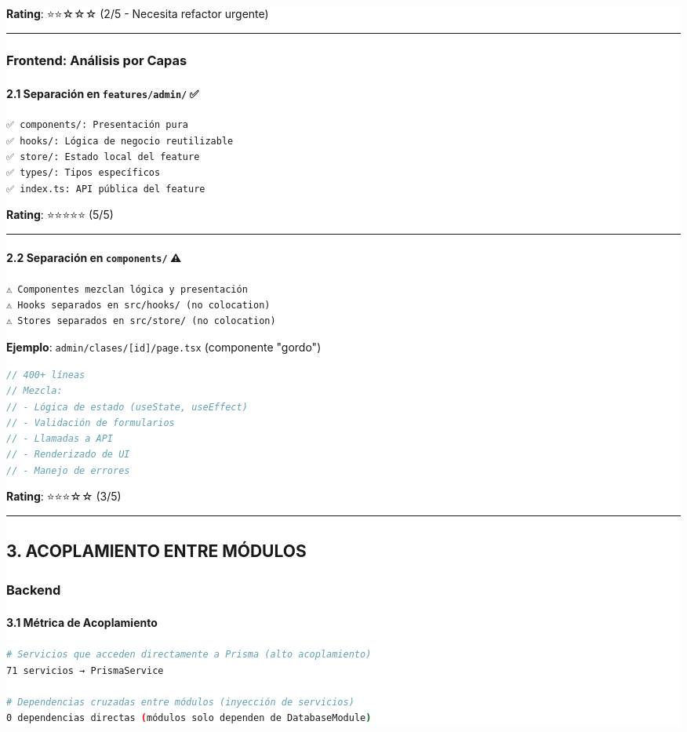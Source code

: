 
**Rating**: ⭐⭐☆☆☆ (2/5 - Necesita refactor urgente)

---

### Frontend: Análisis por Capas

#### 2.1 Separación en `features/admin/` ✅

```
✅ components/: Presentación pura
✅ hooks/: Lógica de negocio reutilizable
✅ store/: Estado local del feature
✅ types/: Tipos específicos
✅ index.ts: API pública del feature
```

**Rating**: ⭐⭐⭐⭐⭐ (5/5)

---

#### 2.2 Separación en `components/` ⚠️

```
⚠️ Componentes mezclan lógica y presentación
⚠️ Hooks separados en src/hooks/ (no colocation)
⚠️ Stores separados en src/store/ (no colocation)
```

**Ejemplo**: `admin/clases/[id]/page.tsx` (componente "gordo")
```typescript
// 400+ líneas
// Mezcla:
// - Lógica de estado (useState, useEffect)
// - Validación de formularios
// - Llamadas a API
// - Renderizado de UI
// - Manejo de errores
```

**Rating**: ⭐⭐⭐☆☆ (3/5)

---

## 3. ACOPLAMIENTO ENTRE MÓDULOS

### Backend

#### 3.1 Métrica de Acoplamiento

```bash
# Servicios que acceden directamente a Prisma (alto acoplamiento)
71 servicios → PrismaService

# Dependencias cruzadas entre módulos (inyección de servicios)
0 dependencias directas (módulos solo dependen de DatabaseModule)
```

